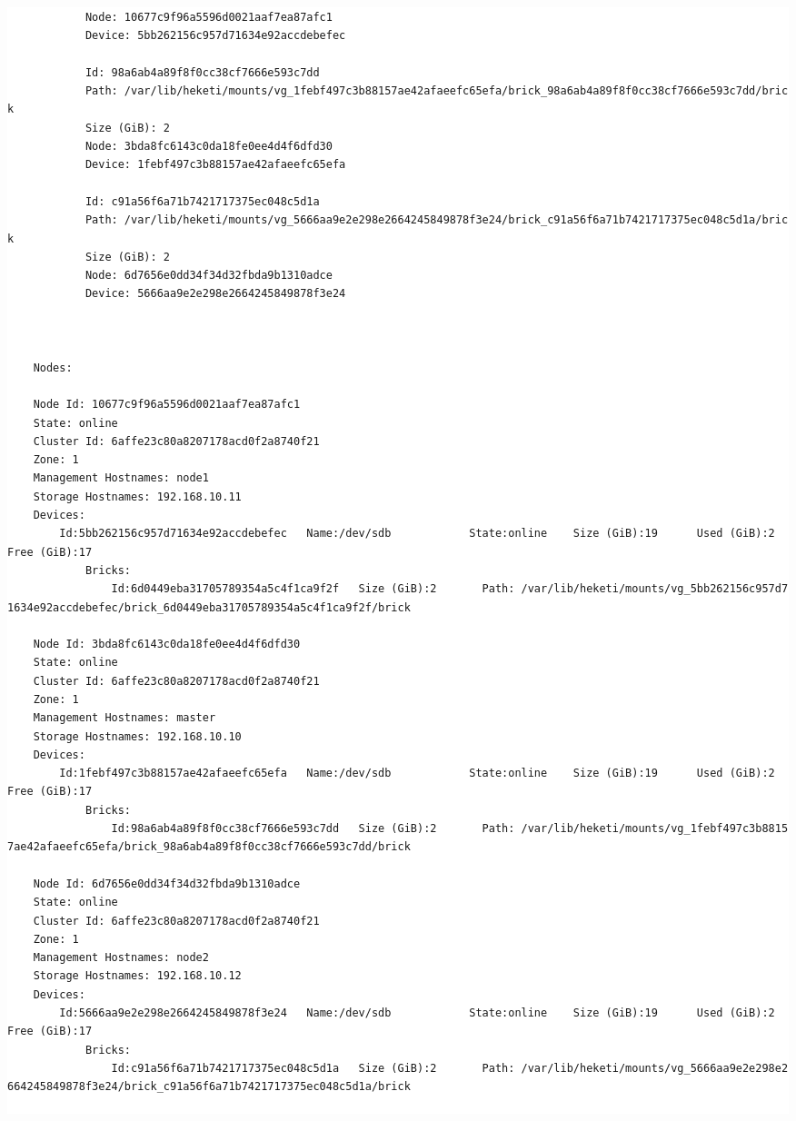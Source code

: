 ```
			Node: 10677c9f96a5596d0021aaf7ea87afc1
			Device: 5bb262156c957d71634e92accdebefec

			Id: 98a6ab4a89f8f0cc38cf7666e593c7dd
			Path: /var/lib/heketi/mounts/vg_1febf497c3b88157ae42afaeefc65efa/brick_98a6ab4a89f8f0cc38cf7666e593c7dd/brick
			Size (GiB): 2
			Node: 3bda8fc6143c0da18fe0ee4d4f6dfd30
			Device: 1febf497c3b88157ae42afaeefc65efa

			Id: c91a56f6a71b7421717375ec048c5d1a
			Path: /var/lib/heketi/mounts/vg_5666aa9e2e298e2664245849878f3e24/brick_c91a56f6a71b7421717375ec048c5d1a/brick
			Size (GiB): 2
			Node: 6d7656e0dd34f34d32fbda9b1310adce
			Device: 5666aa9e2e298e2664245849878f3e24



    Nodes:

	Node Id: 10677c9f96a5596d0021aaf7ea87afc1
	State: online
	Cluster Id: 6affe23c80a8207178acd0f2a8740f21
	Zone: 1
	Management Hostnames: node1
	Storage Hostnames: 192.168.10.11
	Devices:
		Id:5bb262156c957d71634e92accdebefec   Name:/dev/sdb            State:online    Size (GiB):19      Used (GiB):2       Free (GiB):17      
			Bricks:
				Id:6d0449eba31705789354a5c4f1ca9f2f   Size (GiB):2       Path: /var/lib/heketi/mounts/vg_5bb262156c957d71634e92accdebefec/brick_6d0449eba31705789354a5c4f1ca9f2f/brick

	Node Id: 3bda8fc6143c0da18fe0ee4d4f6dfd30
	State: online
	Cluster Id: 6affe23c80a8207178acd0f2a8740f21
	Zone: 1
	Management Hostnames: master
	Storage Hostnames: 192.168.10.10
	Devices:
		Id:1febf497c3b88157ae42afaeefc65efa   Name:/dev/sdb            State:online    Size (GiB):19      Used (GiB):2       Free (GiB):17      
			Bricks:
				Id:98a6ab4a89f8f0cc38cf7666e593c7dd   Size (GiB):2       Path: /var/lib/heketi/mounts/vg_1febf497c3b88157ae42afaeefc65efa/brick_98a6ab4a89f8f0cc38cf7666e593c7dd/brick

	Node Id: 6d7656e0dd34f34d32fbda9b1310adce
	State: online
	Cluster Id: 6affe23c80a8207178acd0f2a8740f21
	Zone: 1
	Management Hostnames: node2
	Storage Hostnames: 192.168.10.12
	Devices:
		Id:5666aa9e2e298e2664245849878f3e24   Name:/dev/sdb            State:online    Size (GiB):19      Used (GiB):2       Free (GiB):17      
			Bricks:
				Id:c91a56f6a71b7421717375ec048c5d1a   Size (GiB):2       Path: /var/lib/heketi/mounts/vg_5666aa9e2e298e2664245849878f3e24/brick_c91a56f6a71b7421717375ec048c5d1a/brick


```
